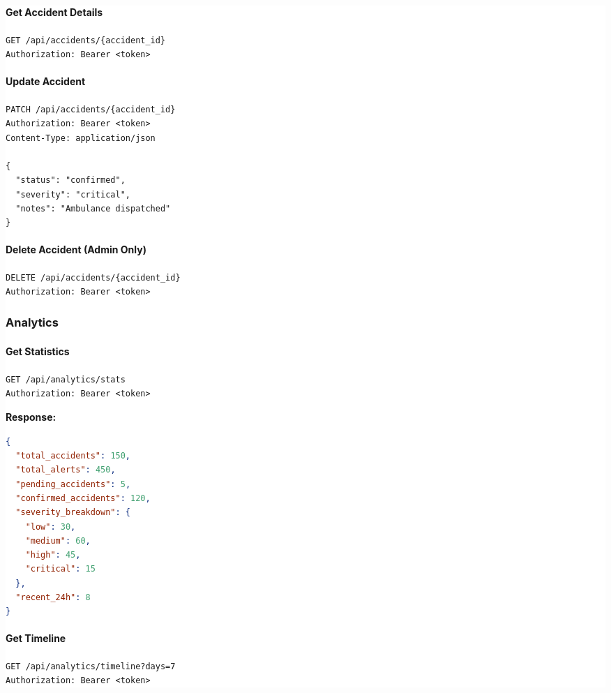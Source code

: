 #### Get Accident Details
```http
GET /api/accidents/{accident_id}
Authorization: Bearer <token>
```

#### Update Accident
```http
PATCH /api/accidents/{accident_id}
Authorization: Bearer <token>
Content-Type: application/json

{
  "status": "confirmed",
  "severity": "critical",
  "notes": "Ambulance dispatched"
}
```

#### Delete Accident (Admin Only)
```http
DELETE /api/accidents/{accident_id}
Authorization: Bearer <token>
```

### Analytics

#### Get Statistics
```http
GET /api/analytics/stats
Authorization: Bearer <token>
```

**Response:**
```json
{
  "total_accidents": 150,
  "total_alerts": 450,
  "pending_accidents": 5,
  "confirmed_accidents": 120,
  "severity_breakdown": {
    "low": 30,
    "medium": 60,
    "high": 45,
    "critical": 15
  },
  "recent_24h": 8
}
```

#### Get Timeline
```http
GET /api/analytics/timeline?days=7
Authorization: Bearer <token>
```
